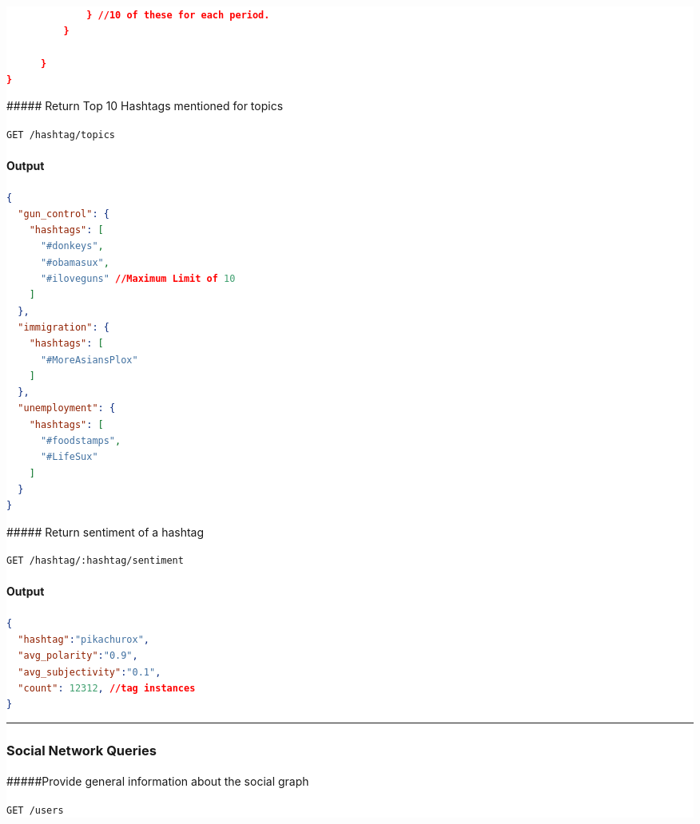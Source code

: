 ```json
              } //10 of these for each period.
          }

      }
}
```

#####<a name="hashtag-topic"></a> Return Top 10 Hashtags mentioned for topics 
```http
GET /hashtag/topics
```

#### Output
```json
{
  "gun_control": {
    "hashtags": [
      "#donkeys",
      "#obamasux",
      "#iloveguns" //Maximum Limit of 10
    ]
  },
  "immigration": {
    "hashtags": [
      "#MoreAsiansPlox"
    ]
  },
  "unemployment": {
    "hashtags": [
      "#foodstamps",
      "#LifeSux"
    ]
  }
}
```


#####<a name="hashtag-sentiment"></a> Return sentiment of a hashtag
```http
GET /hashtag/:hashtag/sentiment
```

#### Output
```json
{
  "hashtag":"pikachurox",
  "avg_polarity":"0.9",
  "avg_subjectivity":"0.1",
  "count": 12312, //tag instances
}
```

----------------------------------
### <a name="social"></a>Social Network Queries
#####<a name="social-users"></a>Provide general information about the social graph
```http
GET /users
```
